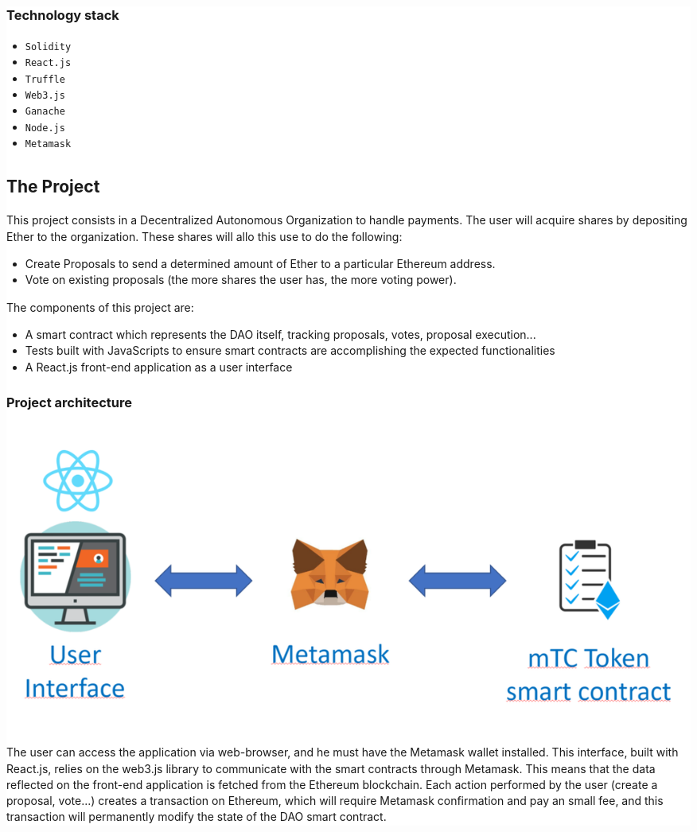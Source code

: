 ### Technology stack

- `Solidity`
- `React.js`
- `Truffle`
- `Web3.js`
- `Ganache`
- `Node.js`
- `Metamask`

## The Project

This project consists in a Decentralized Autonomous Organization to handle payments. The user will acquire shares by depositing Ether to the organization. These shares will allo this use to do the following:

- Create Proposals to send a determined amount of Ether to a particular Ethereum address.
- Vote on existing proposals (the more shares the user has, the more voting power).

 The components of this project are:

- A smart contract which represents the DAO itself, tracking proposals, votes, proposal execution...
- Tests built with JavaScripts to ensure smart contracts are accomplishing the expected functionalities
- A React.js front-end application as a user interface

### Project architecture

<img src="./img/architecture.PNG">

The user can access the application via web-browser, and he must have the Metamask wallet installed. This interface, built with React.js, relies on the web3.js library to communicate with the smart contracts through Metamask. This means that the data reflected on the front-end application is fetched from the Ethereum blockchain. Each action performed by the user (create a proposal, vote...) creates a transaction on Ethereum, which will require Metamask confirmation and pay an small fee, and this transaction will permanently modify the state of the DAO smart contract.
